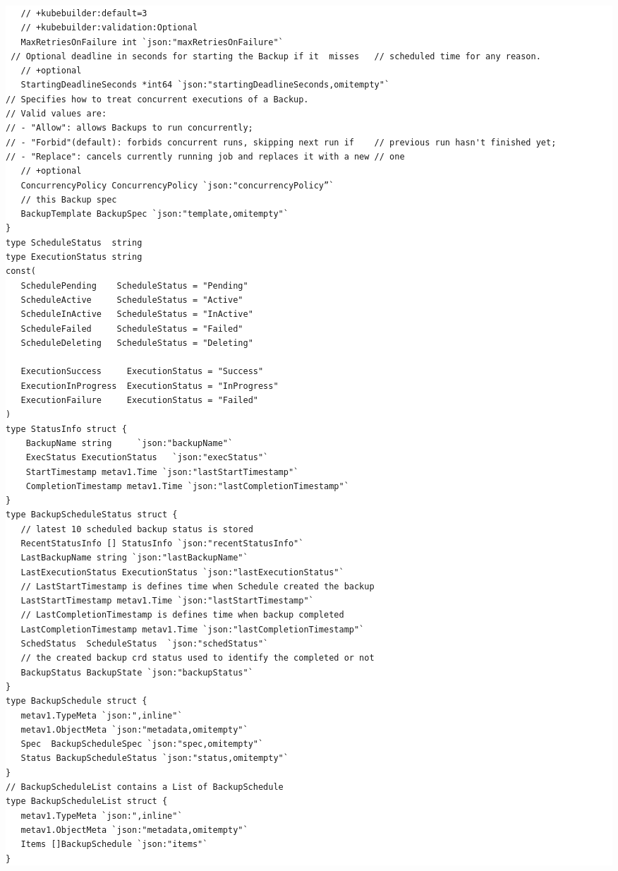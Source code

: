 ```golang
   // +kubebuilder:default=3
   // +kubebuilder:validation:Optional
   MaxRetriesOnFailure int `json:"maxRetriesOnFailure"`
 // Optional deadline in seconds for starting the Backup if it  misses   // scheduled time for any reason.
   // +optional
   StartingDeadlineSeconds *int64 `json:"startingDeadlineSeconds,omitempty"`
// Specifies how to treat concurrent executions of a Backup.
// Valid values are:
// - "Allow": allows Backups to run concurrently;
// - "Forbid"(default): forbids concurrent runs, skipping next run if    // previous run hasn't finished yet;
// - "Replace": cancels currently running job and replaces it with a new // one
   // +optional
   ConcurrencyPolicy ConcurrencyPolicy `json:"concurrencyPolicy”`
   // this Backup spec
   BackupTemplate BackupSpec `json:"template,omitempty"`
}
type ScheduleStatus  string
type ExecutionStatus string
const(
   SchedulePending    ScheduleStatus = "Pending"
   ScheduleActive     ScheduleStatus = "Active"
   ScheduleInActive   ScheduleStatus = "InActive"
   ScheduleFailed     ScheduleStatus = "Failed"
   ScheduleDeleting   ScheduleStatus = "Deleting"
   
   ExecutionSuccess     ExecutionStatus = "Success"
   ExecutionInProgress  ExecutionStatus = "InProgress"
   ExecutionFailure     ExecutionStatus = "Failed"
)
type StatusInfo struct {
    BackupName string     `json:"backupName"`
    ExecStatus ExecutionStatus   `json:"execStatus"`
    StartTimestamp metav1.Time `json:"lastStartTimestamp"`
    CompletionTimestamp metav1.Time `json:"lastCompletionTimestamp"`
}
type BackupScheduleStatus struct {
   // latest 10 scheduled backup status is stored
   RecentStatusInfo [] StatusInfo `json:"recentStatusInfo"`
   LastBackupName string `json:"lastBackupName"`
   LastExecutionStatus ExecutionStatus `json:"lastExecutionStatus"`
   // LastStartTimestamp is defines time when Schedule created the backup 
   LastStartTimestamp metav1.Time `json:"lastStartTimestamp"`
   // LastCompletionTimestamp is defines time when backup completed
   LastCompletionTimestamp metav1.Time `json:"lastCompletionTimestamp"`
   SchedStatus  ScheduleStatus  `json:"schedStatus"`
   // the created backup crd status used to identify the completed or not
   BackupStatus BackupState `json:"backupStatus"`
}
type BackupSchedule struct {
   metav1.TypeMeta `json:",inline"`
   metav1.ObjectMeta `json:"metadata,omitempty"`
   Spec  BackupScheduleSpec `json:"spec,omitempty"`
   Status BackupScheduleStatus `json:"status,omitempty"`
}
// BackupScheduleList contains a List of BackupSchedule
type BackupScheduleList struct {
   metav1.TypeMeta `json:",inline"`
   metav1.ObjectMeta `json:"metadata,omitempty"`
   Items []BackupSchedule `json:"items"`
}

```